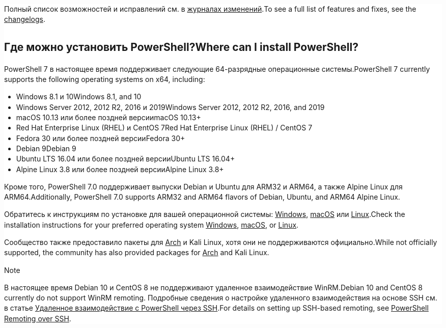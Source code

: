 <span data-ttu-id="3cac4-115">Полный список возможностей и исправлений см. в [журналах изменений](https://github.com/PowerShell/PowerShell/blob/master/CHANGELOG/7.0.md).</span><span class="sxs-lookup"><span data-stu-id="3cac4-115">To see a full list of features and fixes, see the [changelogs](https://github.com/PowerShell/PowerShell/blob/master/CHANGELOG/7.0.md).</span></span>

## <a name="where-can-i-install-powershell"></a><span data-ttu-id="3cac4-116">Где можно установить PowerShell?</span><span class="sxs-lookup"><span data-stu-id="3cac4-116">Where can I install PowerShell?</span></span>

<span data-ttu-id="3cac4-117">PowerShell 7 в настоящее время поддерживает следующие 64-разрядные операционные системы.</span><span class="sxs-lookup"><span data-stu-id="3cac4-117">PowerShell 7 currently supports the following operating systems on x64, including:</span></span>

- <span data-ttu-id="3cac4-118">Windows 8.1 и 10</span><span class="sxs-lookup"><span data-stu-id="3cac4-118">Windows 8.1, and 10</span></span>
- <span data-ttu-id="3cac4-119">Windows Server 2012, 2012 R2, 2016 и 2019</span><span class="sxs-lookup"><span data-stu-id="3cac4-119">Windows Server 2012, 2012 R2, 2016, and 2019</span></span>
- <span data-ttu-id="3cac4-120">macOS 10.13 или более поздней версии</span><span class="sxs-lookup"><span data-stu-id="3cac4-120">macOS 10.13+</span></span>
- <span data-ttu-id="3cac4-121">Red Hat Enterprise Linux (RHEL) и CentOS 7</span><span class="sxs-lookup"><span data-stu-id="3cac4-121">Red Hat Enterprise Linux (RHEL) / CentOS 7</span></span>
- <span data-ttu-id="3cac4-122">Fedora 30 или более поздней версии</span><span class="sxs-lookup"><span data-stu-id="3cac4-122">Fedora 30+</span></span>
- <span data-ttu-id="3cac4-123">Debian 9</span><span class="sxs-lookup"><span data-stu-id="3cac4-123">Debian 9</span></span>
- <span data-ttu-id="3cac4-124">Ubuntu LTS 16.04 или более поздней версии</span><span class="sxs-lookup"><span data-stu-id="3cac4-124">Ubuntu LTS 16.04+</span></span>
- <span data-ttu-id="3cac4-125">Alpine Linux 3.8 или более поздней версии</span><span class="sxs-lookup"><span data-stu-id="3cac4-125">Alpine Linux 3.8+</span></span>

<span data-ttu-id="3cac4-126">Кроме того, PowerShell 7.0 поддерживает выпуски Debian и Ubuntu для ARM32 и ARM64, а также Alpine Linux для ARM64.</span><span class="sxs-lookup"><span data-stu-id="3cac4-126">Additionally, PowerShell 7.0 supports ARM32 and ARM64 flavors of Debian, Ubuntu, and ARM64 Alpine Linux.</span></span>

<span data-ttu-id="3cac4-127">Обратитесь к инструкциям по установке для вашей операционной системы: [Windows](/powershell/scripting/install/installing-powershell-core-on-windows?view=powershell-7), [macOS](/powershell/scripting/install/installing-powershell-core-on-macos?view=powershell-7) или [Linux](/powershell/scripting/install/installing-powershell-core-on-linux?view=powershell-7).</span><span class="sxs-lookup"><span data-stu-id="3cac4-127">Check the installation instructions for your preferred operating system [Windows](/powershell/scripting/install/installing-powershell-core-on-windows?view=powershell-7), [macOS](/powershell/scripting/install/installing-powershell-core-on-macos?view=powershell-7), or [Linux](/powershell/scripting/install/installing-powershell-core-on-linux?view=powershell-7).</span></span>

<span data-ttu-id="3cac4-128">Сообщество также предоставило пакеты для [Arch](https://aur.archlinux.org/packages/powershell/) и Kali Linux, хотя они не поддерживаются официально.</span><span class="sxs-lookup"><span data-stu-id="3cac4-128">While not officially supported, the community has also provided packages for [Arch](https://aur.archlinux.org/packages/powershell/) and Kali Linux.</span></span>

> [!NOTE]
> <span data-ttu-id="3cac4-129">В настоящее время Debian 10 и CentOS 8 не поддерживают удаленное взаимодействие WinRM.</span><span class="sxs-lookup"><span data-stu-id="3cac4-129">Debian 10 and CentOS 8 currently do not support WinRM remoting.</span></span> <span data-ttu-id="3cac4-130">Подробные сведения о настройке удаленного взаимодействия на основе SSH см. в статье [Удаленное взаимодействие с PowerShell через SSH](/powershell/scripting/learn/remoting/ssh-remoting-in-powershell-core?view=powershell-7).</span><span class="sxs-lookup"><span data-stu-id="3cac4-130">For details on setting up SSH-based remoting, see [PowerShell Remoting over SSH](/powershell/scripting/learn/remoting/ssh-remoting-in-powershell-core?view=powershell-7).</span></span>
